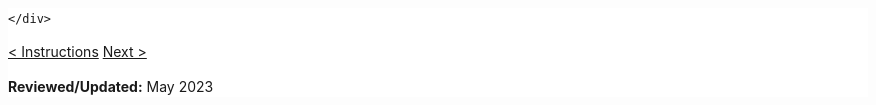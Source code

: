     </div>
</div>


</div>
<div id="prev-next-section">
    <a class="prev-page" title="Go to instructions" href="{{site.baseurl}}/manage/section-508-assessment/"> < Instructions</a>
    <a class="prev-page" title="Go to next page" href="{{site.baseurl}}/manage/section-508-assessment/criteria-02/"> Next > </a>
</div>

**Reviewed/Updated:** May 2023


<script>
    $("#expand-all").on("click", function (){
        $(".understand_button").attr("aria-expanded", "true");
        $(".understand_button").toggleClass("radius-bottom-lg");
        $(".understand_content").removeAttr("hidden");
    });
    $("#collapse-all").on("click", function (){
        $(".understand_button").attr("aria-expanded", "false");
        $(".understand_button").toggleClass("radius-bottom-lg");
        $(".understand_content").attr("hidden","");
    });
    $(".understand_button").on("click", function(){
        $(this).toggleClass("radius-bottom-lg");
    });
</script>


<script>
    $(function(){
        var window_hash = window.location.hash;
        if ($(window_hash).hasClass("usa-card")){
            let u_hash = window_hash.replace("q", "u");
            $(u_hash).removeAttr("hidden");
            $(u_hash).prev().children(".understand_button").attr("aria-expanded", "true");
            $(u_hash).prev().children(".understand_button").toggleClass("radius-bottom-lg");
        }
    });
</script>